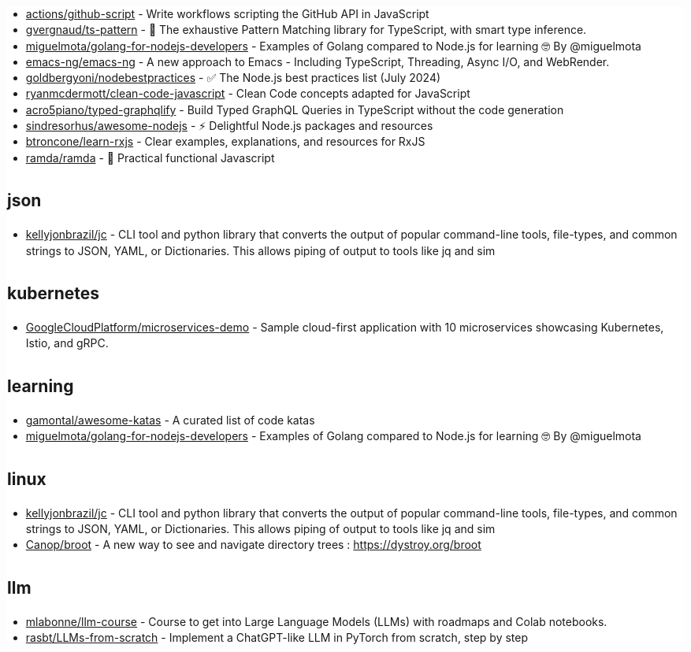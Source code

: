 - [actions/github-script](https://github.com/actions/github-script) - Write workflows scripting the GitHub API in JavaScript
- [gvergnaud/ts-pattern](https://github.com/gvergnaud/ts-pattern) - 🎨 The exhaustive Pattern Matching library for TypeScript, with smart type inference.
- [miguelmota/golang-for-nodejs-developers](https://github.com/miguelmota/golang-for-nodejs-developers) - Examples of Golang compared to Node.js for learning 🤓 By @miguelmota
- [emacs-ng/emacs-ng](https://github.com/emacs-ng/emacs-ng) - A new approach to Emacs - Including TypeScript, Threading, Async I/O, and WebRender.
- [goldbergyoni/nodebestpractices](https://github.com/goldbergyoni/nodebestpractices) - :white_check_mark:  The Node.js best practices list (July 2024)
- [ryanmcdermott/clean-code-javascript](https://github.com/ryanmcdermott/clean-code-javascript) - Clean Code concepts adapted for JavaScript
- [acro5piano/typed-graphqlify](https://github.com/acro5piano/typed-graphqlify) - Build Typed GraphQL Queries in TypeScript without the code generation
- [sindresorhus/awesome-nodejs](https://github.com/sindresorhus/awesome-nodejs) - :zap: Delightful Node.js packages and resources
- [btroncone/learn-rxjs](https://github.com/btroncone/learn-rxjs) - Clear examples, explanations, and resources for RxJS
- [ramda/ramda](https://github.com/ramda/ramda) - :ram: Practical functional Javascript

## json 

- [kellyjonbrazil/jc](https://github.com/kellyjonbrazil/jc) - CLI tool and python library that converts the output of popular command-line tools, file-types, and common strings to JSON, YAML, or Dictionaries. This allows piping of output to tools like jq and sim

## kubernetes 

- [GoogleCloudPlatform/microservices-demo](https://github.com/GoogleCloudPlatform/microservices-demo) - Sample cloud-first application with 10 microservices showcasing Kubernetes, Istio, and gRPC.

## learning 

- [gamontal/awesome-katas](https://github.com/gamontal/awesome-katas) - A curated list of code katas
- [miguelmota/golang-for-nodejs-developers](https://github.com/miguelmota/golang-for-nodejs-developers) - Examples of Golang compared to Node.js for learning 🤓 By @miguelmota

## linux 

- [kellyjonbrazil/jc](https://github.com/kellyjonbrazil/jc) - CLI tool and python library that converts the output of popular command-line tools, file-types, and common strings to JSON, YAML, or Dictionaries. This allows piping of output to tools like jq and sim
- [Canop/broot](https://github.com/Canop/broot) - A new way to see and navigate directory trees : https://dystroy.org/broot

## llm 

- [mlabonne/llm-course](https://github.com/mlabonne/llm-course) - Course to get into Large Language Models (LLMs) with roadmaps and Colab notebooks.
- [rasbt/LLMs-from-scratch](https://github.com/rasbt/LLMs-from-scratch) - Implement a ChatGPT-like LLM in PyTorch from scratch, step by step
